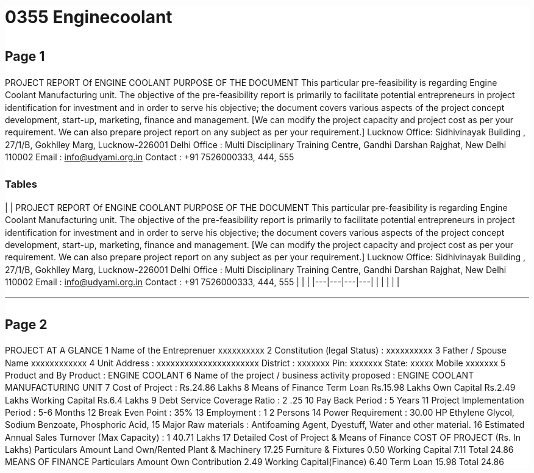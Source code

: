 # 0355 Enginecoolant

## Page 1

PROJECT REPORT Of ENGINE COOLANT PURPOSE OF THE DOCUMENT This particular pre-feasibility is regarding Engine Coolant Manufacturing unit. The objective of the pre-feasibility report is primarily to facilitate potential entrepreneurs in project identification for investment and in order to serve his objective; the document covers various aspects of the project concept development, start-up, marketing, finance and management. [We can modify the project capacity and project cost as per your requirement. We can also prepare project report on any subject as per your requirement.] Lucknow Office: Sidhivinayak Building , 27/1/B, Gokhlley Marg, Lucknow-226001 Delhi Office : Multi Disciplinary Training Centre, Gandhi Darshan Rajghat, New Delhi 110002 Email : info@udyami.org.in Contact : +91 7526000333, 444, 555

### Tables

|  | PROJECT REPORT
Of
ENGINE COOLANT
PURPOSE OF THE DOCUMENT
This particular pre-feasibility is regarding Engine Coolant Manufacturing unit.
The objective of the pre-feasibility report is primarily to facilitate potential entrepreneurs in project
identification for investment and in order to serve his objective; the document covers various aspects
of the project concept development, start-up, marketing, finance and management.
[We can modify the project capacity and project cost as per your requirement. We can also prepare
project report on any subject as per your requirement.]
Lucknow Office: Sidhivinayak Building ,
27/1/B, Gokhlley Marg, Lucknow-226001
Delhi Office : Multi Disciplinary Training
Centre, Gandhi Darshan Rajghat,
New Delhi 110002
Email : info@udyami.org.in
Contact : +91 7526000333, 444, 555 |  |  |
|---|---|---|---|
|  |  |  |  |

---

## Page 2

PROJECT AT A GLANCE 1 Name of the Entreprenuer xxxxxxxxxx 2 Constitution (legal Status) : xxxxxxxxxx 3 Father / Spouse Name xxxxxxxxxxxx 4 Unit Address : xxxxxxxxxxxxxxxxxxxxxx District : xxxxxxx Pin: xxxxxxx State: xxxxx Mobile xxxxxxx 5 Product and By Product : ENGINE COOLANT 6 Name of the project / business activity proposed : ENGINE COOLANT MANUFACTURING UNIT 7 Cost of Project : Rs.24.86 Lakhs 8 Means of Finance Term Loan Rs.15.98 Lakhs Own Capital Rs.2.49 Lakhs Working Capital Rs.6.4 Lakhs 9 Debt Service Coverage Ratio : 2 .25 10 Pay Back Period : 5 Years 11 Project Implementation Period : 5-6 Months 12 Break Even Point : 35% 13 Employment : 1 2 Persons 14 Power Requirement : 30.00 HP Ethylene Glycol, Sodium Benzoate, Phosphoric Acid, 15 Major Raw materials : Antifoaming Agent, Dyestuff, Water and other material. 16 Estimated Annual Sales Turnover (Max Capacity) : 1 40.71 Lakhs 17 Detailed Cost of Project & Means of Finance COST OF PROJECT (Rs. In Lakhs) Particulars Amount Land Own/Rented Plant & Machinery 17.25 Furniture & Fixtures 0.50 Working Capital 7.11 Total 24.86 MEANS OF FINANCE Particulars Amount Own Contribution 2.49 Working Capital(Finance) 6.40 Term Loan 15.98 Total 24.86
